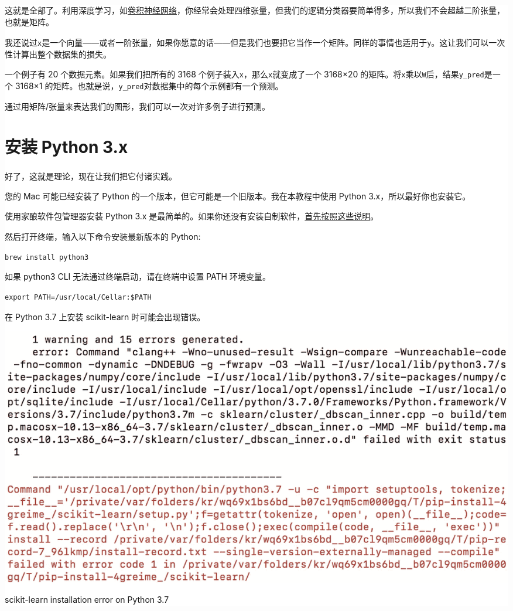 这就是全部了。利用深度学习，如[卷积神经网络](http://machinethink.net/blog/convolutional-neural-networks-on-the-iphone-with-vggnet/)，你经常会处理四维张量，但我们的逻辑分类器要简单得多，所以我们不会超越二阶张量，也就是矩阵。

我还说过`x`是一个向量——或者一阶张量，如果你愿意的话——但是我们也要把它当作一个矩阵。同样的事情也适用于`y`。这让我们可以一次性计算出整个数据集的损失。

一个例子有 20 个数据元素。如果我们把所有的 3168 个例子装入`x`，那么`x`就变成了一个 3168×20 的矩阵。将`x`乘以`W`后，结果`y_pred`是一个 3168×1 的矩阵。也就是说，`y_pred`对数据集中的每个示例都有一个预测。

通过用矩阵/张量来表达我们的图形，我们可以一次对许多例子进行预测。

# 安装 Python 3.x

好了，这就是理论，现在让我们把它付诸实践。

您的 Mac 可能已经安装了 Python 的一个版本，但它可能是一个旧版本。我在本教程中使用 Python 3.x，所以最好你也安装它。

使用家酿软件包管理器安装 Python 3.x 是最简单的。如果你还没有安装自制软件，[首先按照这些说明](https://brew.sh/)。

然后打开终端，输入以下命令安装最新版本的 Python:

```
brew install python3
```

如果 python3 CLI 无法通过终端启动，请在终端中设置 PATH 环境变量。

```
export PATH=/usr/local/Cellar:$PATH
```

在 Python 3.7 上安装 scikit-learn 时可能会出现错误。

![](img/637046b6486906aaad9dd4604dda53bf.png)

scikit-learn installation error on Python 3.7
